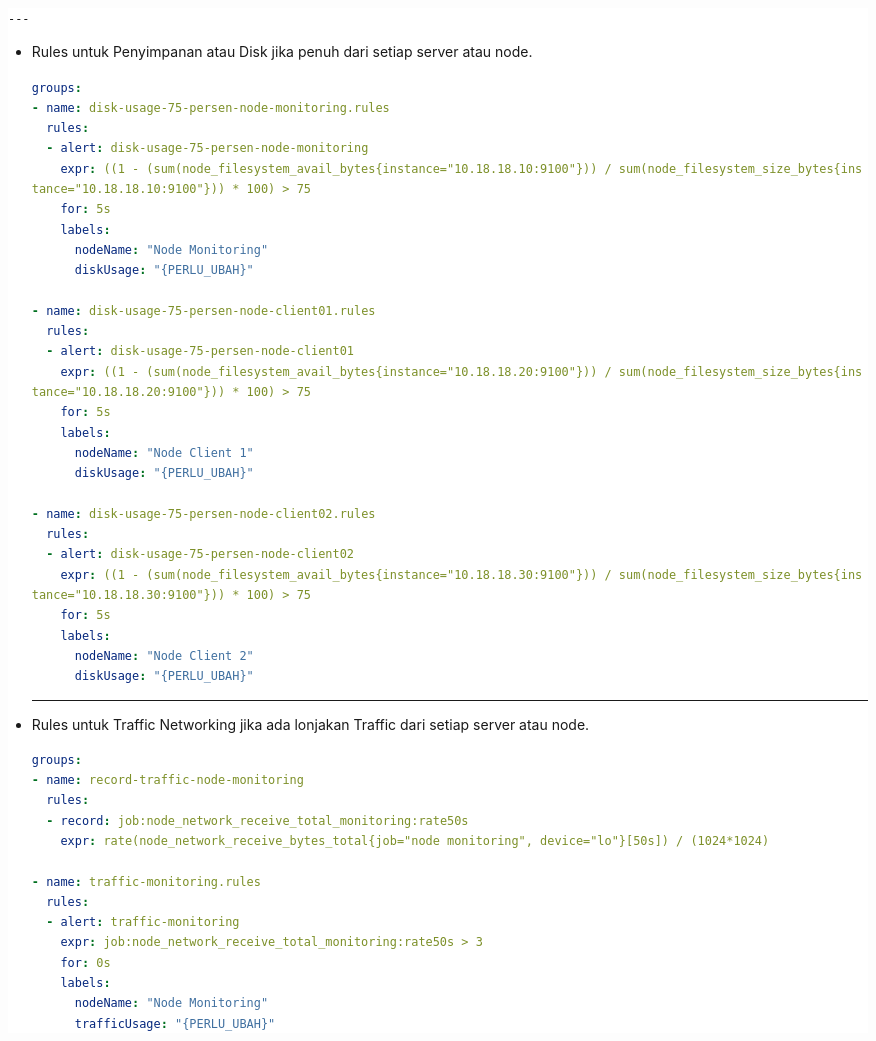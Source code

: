     ---
  - Rules untuk Penyimpanan atau Disk jika penuh dari setiap server atau node.

    ```yaml
    groups:
    - name: disk-usage-75-persen-node-monitoring.rules
      rules:
      - alert: disk-usage-75-persen-node-monitoring
        expr: ((1 - (sum(node_filesystem_avail_bytes{instance="10.18.18.10:9100"})) / sum(node_filesystem_size_bytes{instance="10.18.18.10:9100"})) * 100) > 75
        for: 5s
        labels:
          nodeName: "Node Monitoring"
          diskUsage: "{PERLU_UBAH}"
    
    - name: disk-usage-75-persen-node-client01.rules
      rules:
      - alert: disk-usage-75-persen-node-client01
        expr: ((1 - (sum(node_filesystem_avail_bytes{instance="10.18.18.20:9100"})) / sum(node_filesystem_size_bytes{instance="10.18.18.20:9100"})) * 100) > 75
        for: 5s
        labels:
          nodeName: "Node Client 1"
          diskUsage: "{PERLU_UBAH}"
    
    - name: disk-usage-75-persen-node-client02.rules
      rules:
      - alert: disk-usage-75-persen-node-client02
        expr: ((1 - (sum(node_filesystem_avail_bytes{instance="10.18.18.30:9100"})) / sum(node_filesystem_size_bytes{instance="10.18.18.30:9100"})) * 100) > 75
        for: 5s
        labels:
          nodeName: "Node Client 2"
          diskUsage: "{PERLU_UBAH}"
    ```
  
    ---
  - Rules untuk Traffic Networking jika ada lonjakan Traffic dari setiap server atau node.

    ```yaml
    groups:
    - name: record-traffic-node-monitoring
      rules:
      - record: job:node_network_receive_total_monitoring:rate50s
        expr: rate(node_network_receive_bytes_total{job="node monitoring", device="lo"}[50s]) / (1024*1024)
    
    - name: traffic-monitoring.rules
      rules:
      - alert: traffic-monitoring
        expr: job:node_network_receive_total_monitoring:rate50s > 3     
        for: 0s
        labels:
          nodeName: "Node Monitoring"
          trafficUsage: "{PERLU_UBAH}"
    